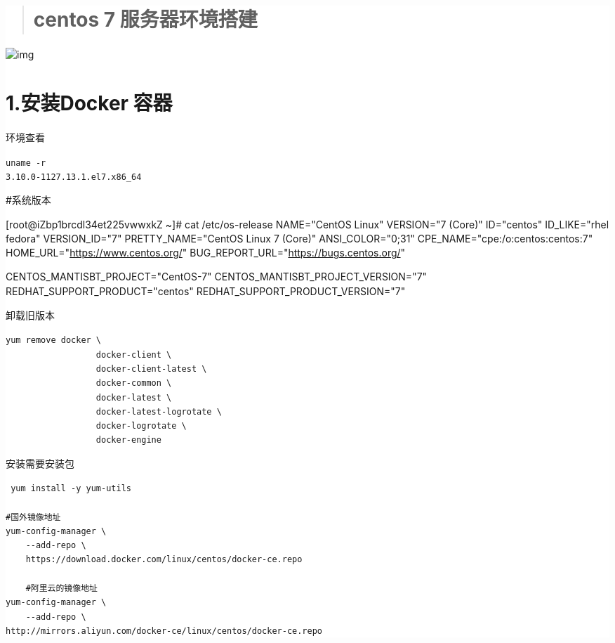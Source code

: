 ># centos 7 服务器环境搭建

![img](https://bkimg.cdn.bcebos.com/pic/2cf5e0fe9925bc31137974de55df8db1cb13704b?x-bce-process=image/watermark,image_d2F0ZXIvYmFpa2U4MA==,g_7,xp_5,yp_5)

# 1.安装Docker 容器

环境查看

```shell
uname -r
3.10.0-1127.13.1.el7.x86_64
```

#系统版本

[root@iZbp1brcdl34et225vwwxkZ ~]# cat /etc/os-release 
NAME="CentOS Linux"
VERSION="7 (Core)"
ID="centos"
ID_LIKE="rhel fedora"
VERSION_ID="7"
PRETTY_NAME="CentOS Linux 7 (Core)"
ANSI_COLOR="0;31"
CPE_NAME="cpe:/o:centos:centos:7"
HOME_URL="https://www.centos.org/"
BUG_REPORT_URL="https://bugs.centos.org/"

CENTOS_MANTISBT_PROJECT="CentOS-7"
CENTOS_MANTISBT_PROJECT_VERSION="7"
REDHAT_SUPPORT_PRODUCT="centos"
REDHAT_SUPPORT_PRODUCT_VERSION="7"

卸载旧版本

```shell
yum remove docker \
                  docker-client \
                  docker-client-latest \
                  docker-common \
                  docker-latest \
                  docker-latest-logrotate \
                  docker-logrotate \
                  docker-engine
```

安装需要安装包

```shell
 yum install -y yum-utils

#国外镜像地址
yum-config-manager \
    --add-repo \
    https://download.docker.com/linux/centos/docker-ce.repo
    
    #阿里云的镜像地址
yum-config-manager \
    --add-repo \
http://mirrors.aliyun.com/docker-ce/linux/centos/docker-ce.repo
```

